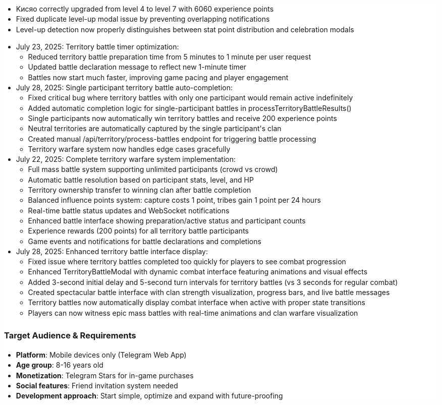   * Kисяо correctly upgraded from level 4 to level 7 with 6060 experience points
  * Fixed duplicate level-up modal issue by preventing overlapping notifications
  * Level-up detection now properly distinguishes between stat point distribution and celebration modals
- July 23, 2025: Territory battle timer optimization:
  * Reduced territory battle preparation time from 5 minutes to 1 minute per user request
  * Updated battle declaration message to reflect new 1-minute timer
  * Battles now start much faster, improving game pacing and player engagement
- July 28, 2025: Single participant territory battle auto-completion:
  * Fixed critical bug where territory battles with only one participant would remain active indefinitely
  * Added automatic completion logic for single-participant battles in processTerritoryBattleResults()
  * Single participants now automatically win territory battles and receive 200 experience points
  * Neutral territories are automatically captured by the single participant's clan
  * Created manual /api/territory/process-battles endpoint for triggering battle processing
  * Territory warfare system now handles edge cases gracefully
- July 22, 2025: Complete territory warfare system implementation:
  * Full mass battle system supporting unlimited participants (crowd vs crowd)
  * Automatic battle resolution based on participant stats, level, and HP
  * Territory ownership transfer to winning clan after battle completion
  * Balanced influence points system: capture costs 1 point, tribes gain 1 point per 24 hours
  * Real-time battle status updates and WebSocket notifications
  * Enhanced battle interface showing preparation/active status and participant counts
  * Experience rewards (200 points) for all territory battle participants
  * Game events and notifications for battle declarations and completions
- July 28, 2025: Enhanced territory battle interface display:
  * Fixed issue where territory battles completed too quickly for players to see combat progression
  * Enhanced TerritoryBattleModal with dynamic combat interface featuring animations and visual effects
  * Added 3-second initial delay and 5-second turn intervals for territory battles (vs 3 seconds for regular combat)
  * Created spectacular battle interface with clan strength visualization, progress bars, and live battle messages
  * Territory battles now automatically display combat interface when active with proper state transitions
  * Players can now witness epic mass battles with real-time animations and clan warfare visualization

### Target Audience & Requirements
- **Platform**: Mobile devices only (Telegram Web App)
- **Age group**: 8-16 years old
- **Monetization**: Telegram Stars for in-game purchases
- **Social features**: Friend invitation system needed
- **Development approach**: Start simple, optimize and expand with future-proofing